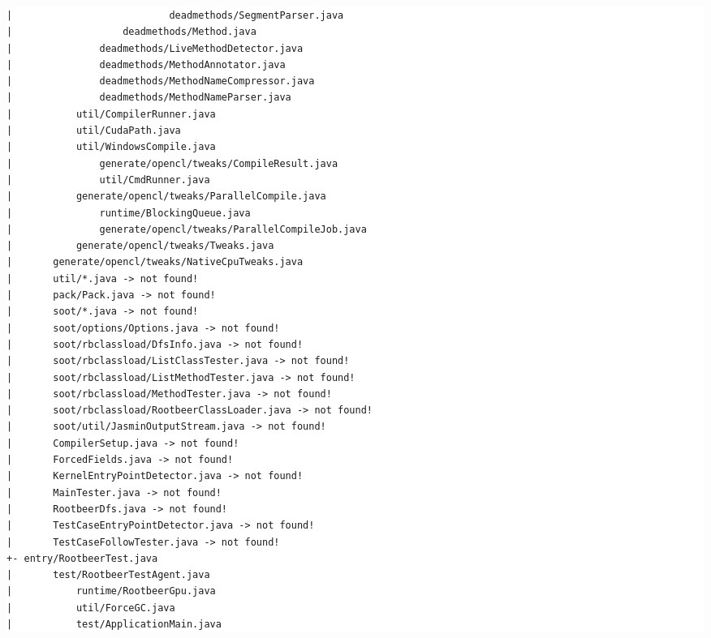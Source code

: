     |                           deadmethods/SegmentParser.java
    |                   deadmethods/Method.java
    |               deadmethods/LiveMethodDetector.java
    |               deadmethods/MethodAnnotator.java
    |               deadmethods/MethodNameCompressor.java
    |               deadmethods/MethodNameParser.java
    |           util/CompilerRunner.java
    |           util/CudaPath.java
    |           util/WindowsCompile.java
    |               generate/opencl/tweaks/CompileResult.java
    |               util/CmdRunner.java
    |           generate/opencl/tweaks/ParallelCompile.java
    |               runtime/BlockingQueue.java
    |               generate/opencl/tweaks/ParallelCompileJob.java
    |           generate/opencl/tweaks/Tweaks.java
    |       generate/opencl/tweaks/NativeCpuTweaks.java
    |       util/*.java -> not found!
    |       pack/Pack.java -> not found!
    |       soot/*.java -> not found!
    |       soot/options/Options.java -> not found!
    |       soot/rbclassload/DfsInfo.java -> not found!
    |       soot/rbclassload/ListClassTester.java -> not found!
    |       soot/rbclassload/ListMethodTester.java -> not found!
    |       soot/rbclassload/MethodTester.java -> not found!
    |       soot/rbclassload/RootbeerClassLoader.java -> not found!
    |       soot/util/JasminOutputStream.java -> not found!
    |       CompilerSetup.java -> not found!
    |       ForcedFields.java -> not found!
    |       KernelEntryPointDetector.java -> not found!
    |       MainTester.java -> not found!
    |       RootbeerDfs.java -> not found!
    |       TestCaseEntryPointDetector.java -> not found!
    |       TestCaseFollowTester.java -> not found!
    +- entry/RootbeerTest.java
    |       test/RootbeerTestAgent.java
    |           runtime/RootbeerGpu.java
    |           util/ForceGC.java
    |           test/ApplicationMain.java